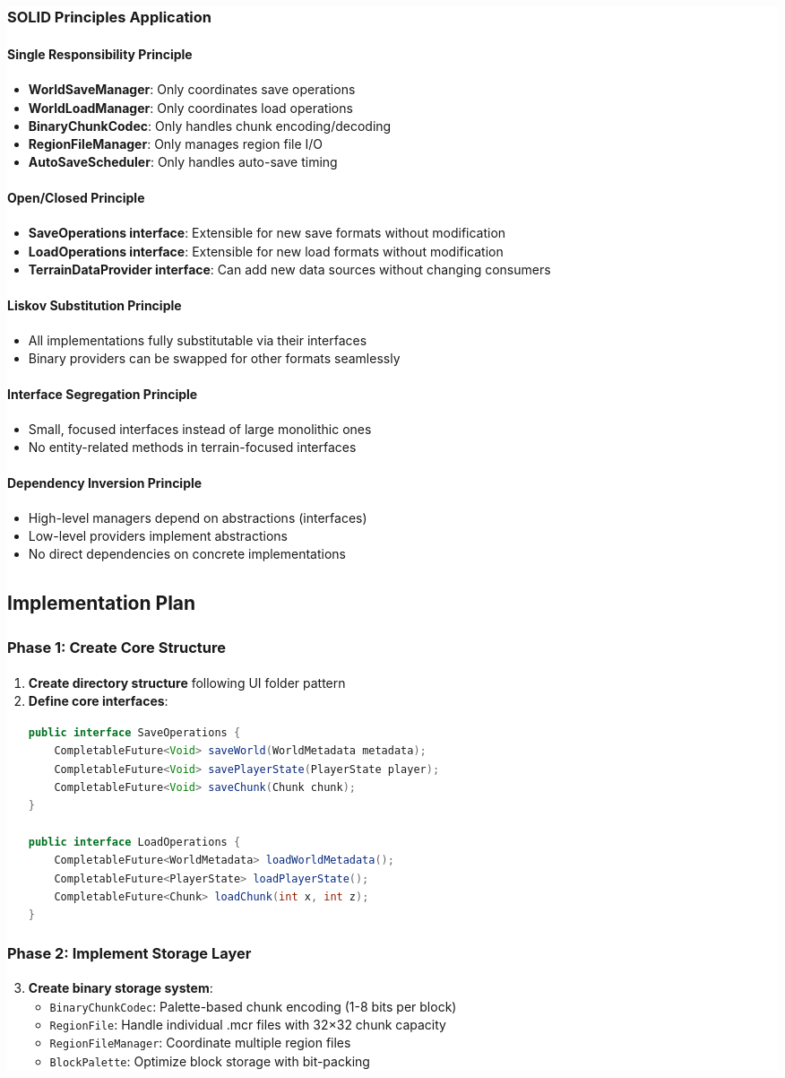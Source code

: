 ### SOLID Principles Application

#### Single Responsibility Principle
- **WorldSaveManager**: Only coordinates save operations
- **WorldLoadManager**: Only coordinates load operations
- **BinaryChunkCodec**: Only handles chunk encoding/decoding
- **RegionFileManager**: Only manages region file I/O
- **AutoSaveScheduler**: Only handles auto-save timing

#### Open/Closed Principle
- **SaveOperations interface**: Extensible for new save formats without modification
- **LoadOperations interface**: Extensible for new load formats without modification
- **TerrainDataProvider interface**: Can add new data sources without changing consumers

#### Liskov Substitution Principle
- All implementations fully substitutable via their interfaces
- Binary providers can be swapped for other formats seamlessly

#### Interface Segregation Principle
- Small, focused interfaces instead of large monolithic ones
- No entity-related methods in terrain-focused interfaces

#### Dependency Inversion Principle
- High-level managers depend on abstractions (interfaces)
- Low-level providers implement abstractions
- No direct dependencies on concrete implementations

## Implementation Plan

### Phase 1: Create Core Structure
1. **Create directory structure** following UI folder pattern
2. **Define core interfaces**:
   ```java
   public interface SaveOperations {
       CompletableFuture<Void> saveWorld(WorldMetadata metadata);
       CompletableFuture<Void> savePlayerState(PlayerState player);
       CompletableFuture<Void> saveChunk(Chunk chunk);
   }

   public interface LoadOperations {
       CompletableFuture<WorldMetadata> loadWorldMetadata();
       CompletableFuture<PlayerState> loadPlayerState();
       CompletableFuture<Chunk> loadChunk(int x, int z);
   }
   ```

### Phase 2: Implement Storage Layer
3. **Create binary storage system**:
   - `BinaryChunkCodec`: Palette-based chunk encoding (1-8 bits per block)
   - `RegionFile`: Handle individual .mcr files with 32×32 chunk capacity
   - `RegionFileManager`: Coordinate multiple region files
   - `BlockPalette`: Optimize block storage with bit-packing
